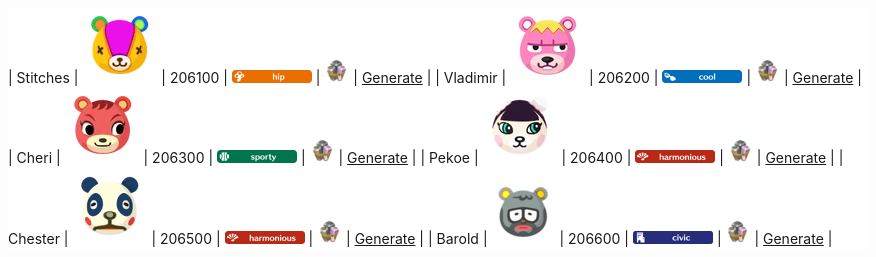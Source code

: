 | Stitches   | ![Stitches icon](images/PC-VillagerFace-Stitches.webp)    | 206100    | ![hip](images/Pc-banner-hip.webp)               | ![steel](images/steel.png)         | [Generate](https://jeremy-friesen.github.io/acpc-qr-editor?PartnerId=206100) |
| Vladimir   | ![Vladimir icon](images/PC-VillagerFace-Vladimir.webp)    | 206200    | ![cool](images/Pc-banner-cool.webp)             | ![steel](images/steel.png)         | [Generate](https://jeremy-friesen.github.io/acpc-qr-editor?PartnerId=206200) |
| Cheri      | ![Cheri icon](images/PC-VillagerFace-Cheri.webp)          | 206300    | ![sporty](images/Pc-banner-sporty.webp)         | ![steel](images/steel.png)         | [Generate](https://jeremy-friesen.github.io/acpc-qr-editor?PartnerId=206300) |
| Pekoe      | ![Pekoe icon](images/PC-VillagerFace-Pekoe.webp)          | 206400    | ![harmonious](images/Pc-banner-harmonious.webp) | ![steel](images/steel.png)         | [Generate](https://jeremy-friesen.github.io/acpc-qr-editor?PartnerId=206400) |
| Chester    | ![Chester icon](images/PC-VillagerFace-Chester.webp)      | 206500    | ![harmonious](images/Pc-banner-harmonious.webp) | ![steel](images/steel.png)         | [Generate](https://jeremy-friesen.github.io/acpc-qr-editor?PartnerId=206500) |
| Barold     | ![Barold icon](images/PC-VillagerFace-Barold.png)         | 206600    | ![civic](images/Pc-banner-civic.webp)           | ![steel](images/steel.png)         | [Generate](https://jeremy-friesen.github.io/acpc-qr-editor?PartnerId=206600) |